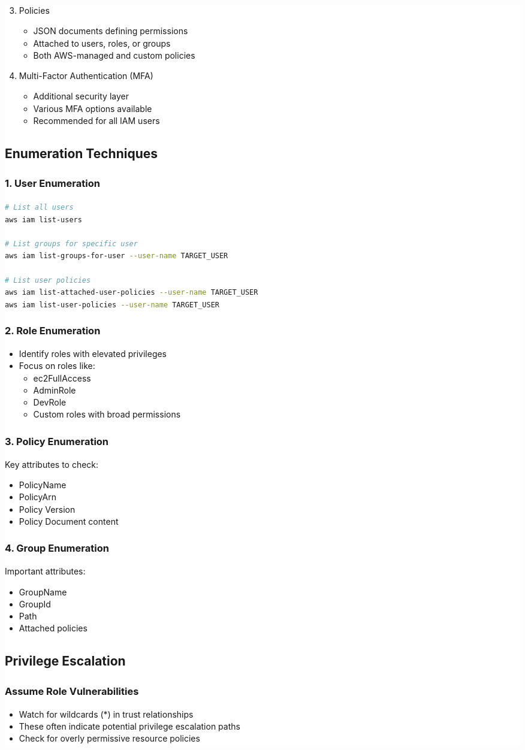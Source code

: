 3. Policies
   - JSON documents defining permissions
   - Attached to users, roles, or groups
   - Both AWS-managed and custom policies
   
4. Multi-Factor Authentication (MFA)
   - Additional security layer
   - Various MFA options available
   - Recommended for all IAM users

## Enumeration Techniques
### 1. User Enumeration
```bash
# List all users
aws iam list-users

# List groups for specific user
aws iam list-groups-for-user --user-name TARGET_USER

# List user policies
aws iam list-attached-user-policies --user-name TARGET_USER
aws iam list-user-policies --user-name TARGET_USER
```

### 2. Role Enumeration
- Identify roles with elevated privileges
- Focus on roles like:
  - ec2FullAccess
  - AdminRole
  - DevRole
  - Custom roles with broad permissions

### 3. Policy Enumeration
Key attributes to check:
- PolicyName
- PolicyArn
- Policy Version
- Policy Document content

### 4. Group Enumeration
Important attributes:
- GroupName
- GroupId
- Path
- Attached policies

## Privilege Escalation
### Assume Role Vulnerabilities
- Watch for wildcards (*) in trust relationships
- These often indicate potential privilege escalation paths
- Check for overly permissive resource policies
